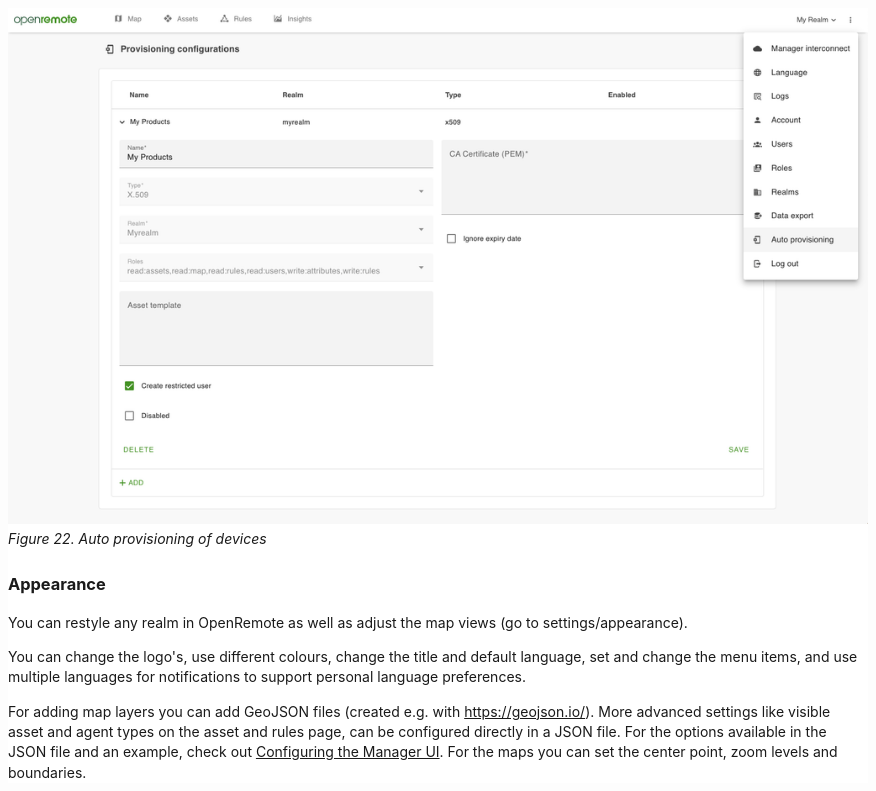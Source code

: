 ![](img/auto-provisioning-of-devices.png)
_Figure 22. Auto provisioning of devices_

### Appearance

You can restyle any realm in OpenRemote as well as adjust the map views (go to settings/appearance).

You can change the logo's, use different colours, change the title and default language, set and change the menu items, and use multiple languages for notifications to support personal language preferences.

For adding map layers you can add GeoJSON files (created e.g. with https://geojson.io/). More advanced settings like visible asset and agent types on the asset and rules page, can be configured directly in a JSON file. For the options available in the JSON file and an example, check out [Configuring the Manager UI](../deploying/configuring-the-manager-ui.md). For the maps you can set the center point, zoom levels and boundaries.
